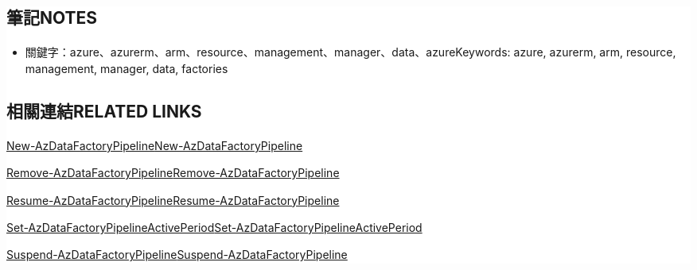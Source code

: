 ## <span data-ttu-id="1dc09-152">筆記</span><span class="sxs-lookup"><span data-stu-id="1dc09-152">NOTES</span></span>
* <span data-ttu-id="1dc09-153">關鍵字：azure、azurerm、arm、resource、management、manager、data、azure</span><span class="sxs-lookup"><span data-stu-id="1dc09-153">Keywords: azure, azurerm, arm, resource, management, manager, data, factories</span></span>

## <span data-ttu-id="1dc09-154">相關連結</span><span class="sxs-lookup"><span data-stu-id="1dc09-154">RELATED LINKS</span></span>

[<span data-ttu-id="1dc09-155">New-AzDataFactoryPipeline</span><span class="sxs-lookup"><span data-stu-id="1dc09-155">New-AzDataFactoryPipeline</span></span>](./New-AzDataFactoryPipeline.md)

[<span data-ttu-id="1dc09-156">Remove-AzDataFactoryPipeline</span><span class="sxs-lookup"><span data-stu-id="1dc09-156">Remove-AzDataFactoryPipeline</span></span>](./Remove-AzDataFactoryPipeline.md)

[<span data-ttu-id="1dc09-157">Resume-AzDataFactoryPipeline</span><span class="sxs-lookup"><span data-stu-id="1dc09-157">Resume-AzDataFactoryPipeline</span></span>](./Resume-AzDataFactoryPipeline.md)

[<span data-ttu-id="1dc09-158">Set-AzDataFactoryPipelineActivePeriod</span><span class="sxs-lookup"><span data-stu-id="1dc09-158">Set-AzDataFactoryPipelineActivePeriod</span></span>](./Set-AzDataFactoryPipelineActivePeriod.md)

[<span data-ttu-id="1dc09-159">Suspend-AzDataFactoryPipeline</span><span class="sxs-lookup"><span data-stu-id="1dc09-159">Suspend-AzDataFactoryPipeline</span></span>](./Suspend-AzDataFactoryPipeline.md)


